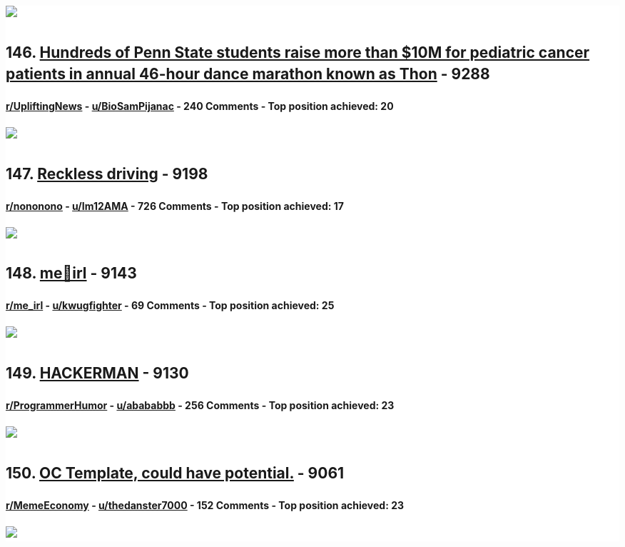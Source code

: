 <a href="https://i.redd.it/ad1xjbohizg01.jpg"><img src="https://b.thumbs.redditmedia.com/E__R89e21VYzTFtJdzZRB-u5U7E2DmY9hjl3wNm1mvg.jpg"></img></a>

## 146. [Hundreds of Penn State students raise more than $10M for pediatric cancer patients in annual 46-hour dance marathon known as Thon](http://reddit.com/r/UpliftingNews/comments/7yib9z/hundreds_of_penn_state_students_raise_more_than/) - 9288
#### [r/UpliftingNews](http://reddit.com/r/UpliftingNews) - [u/BioSamPijanac](http://reddit.com/u/BioSamPijanac) - 240 Comments - Top position achieved: 20

<a href="https://apnews.com/f9976d38b83744f08058fee73c02f5db/Penn-State-students-raise-more-than-$10M-in-dance-marathon?utm_campaign=SocialFlow&amp;utm_source=Twitter&amp;utm_medium=AP&amp;__twitter_impression=true"><img src="https://b.thumbs.redditmedia.com/FoGjDIYpboXLn9eRLtK9PSfDmWX5EuU_yABSaFs77yg.jpg"></img></a>

## 147. [Reckless driving](http://reddit.com/r/nononono/comments/7ybyuf/reckless_driving/) - 9198
#### [r/nononono](http://reddit.com/r/nononono) - [u/Im12AMA](http://reddit.com/u/Im12AMA) - 726 Comments - Top position achieved: 17

<a href="https://gfycat.com/PessimisticMixedGyrfalcon"><img src="https://a.thumbs.redditmedia.com/NrUS6-lp63jiu4ZFnwVAyMvtgPdVjSRwUtVv1u5xeB8.jpg"></img></a>

## 148. [me🚢irl](http://reddit.com/r/me_irl/comments/7yb711/meirl/) - 9143
#### [r/me_irl](http://reddit.com/r/me_irl) - [u/kwugfighter](http://reddit.com/u/kwugfighter) - 69 Comments - Top position achieved: 25

<a href="https://i.redd.it/g9jsxzwnmvg01.jpg"><img src="https://b.thumbs.redditmedia.com/4bTOcKQN_TBlyTwQg5rK88wBvr9ehSRcfQK5lsX4H2Y.jpg"></img></a>

## 149. [HACKERMAN](http://reddit.com/r/ProgrammerHumor/comments/7yhv6z/hackerman/) - 9130
#### [r/ProgrammerHumor](http://reddit.com/r/ProgrammerHumor) - [u/abababbb](http://reddit.com/u/abababbb) - 256 Comments - Top position achieved: 23

<a href="https://i.redd.it/6zrgav7qq1h01.jpg"><img src="https://b.thumbs.redditmedia.com/Hv8G9v01U-HXEOuQ5EvVU8BXmYTXDXetk79Jgi5fkwE.jpg"></img></a>

## 150. [OC Template, could have potential.](http://reddit.com/r/MemeEconomy/comments/7yf3c5/oc_template_could_have_potential/) - 9061
#### [r/MemeEconomy](http://reddit.com/r/MemeEconomy) - [u/thedanster7000](http://reddit.com/u/thedanster7000) - 152 Comments - Top position achieved: 23

<a href="https://i.redd.it/658mtdtetzg01.png"><img src="https://b.thumbs.redditmedia.com/ywPhwIus-0BHRib8xtCpLMD7hugjSCKfyD5BT5xvnlI.jpg"></img></a>
